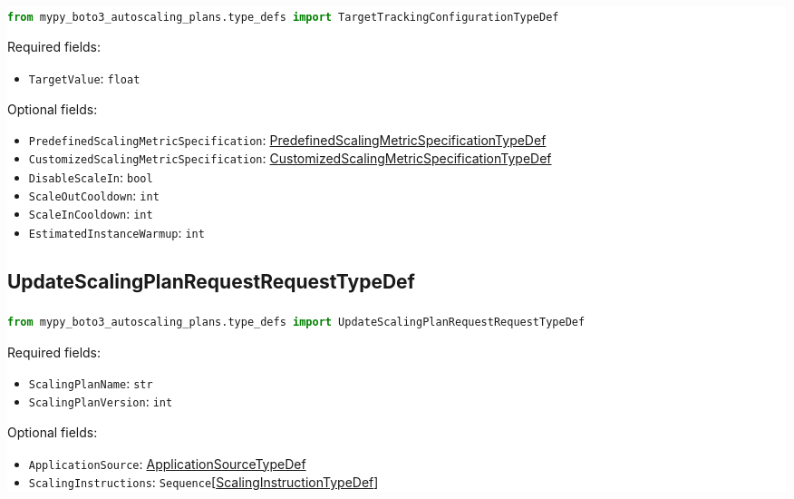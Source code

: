 ```python
from mypy_boto3_autoscaling_plans.type_defs import TargetTrackingConfigurationTypeDef
```

Required fields:

- `TargetValue`: `float`

Optional fields:

- `PredefinedScalingMetricSpecification`:
  [PredefinedScalingMetricSpecificationTypeDef](./type_defs.md#predefinedscalingmetricspecificationtypedef)
- `CustomizedScalingMetricSpecification`:
  [CustomizedScalingMetricSpecificationTypeDef](./type_defs.md#customizedscalingmetricspecificationtypedef)
- `DisableScaleIn`: `bool`
- `ScaleOutCooldown`: `int`
- `ScaleInCooldown`: `int`
- `EstimatedInstanceWarmup`: `int`

<a id="updatescalingplanrequestrequesttypedef"></a>

## UpdateScalingPlanRequestRequestTypeDef

```python
from mypy_boto3_autoscaling_plans.type_defs import UpdateScalingPlanRequestRequestTypeDef
```

Required fields:

- `ScalingPlanName`: `str`
- `ScalingPlanVersion`: `int`

Optional fields:

- `ApplicationSource`:
  [ApplicationSourceTypeDef](./type_defs.md#applicationsourcetypedef)
- `ScalingInstructions`:
  `Sequence`\[[ScalingInstructionTypeDef](./type_defs.md#scalinginstructiontypedef)\]
